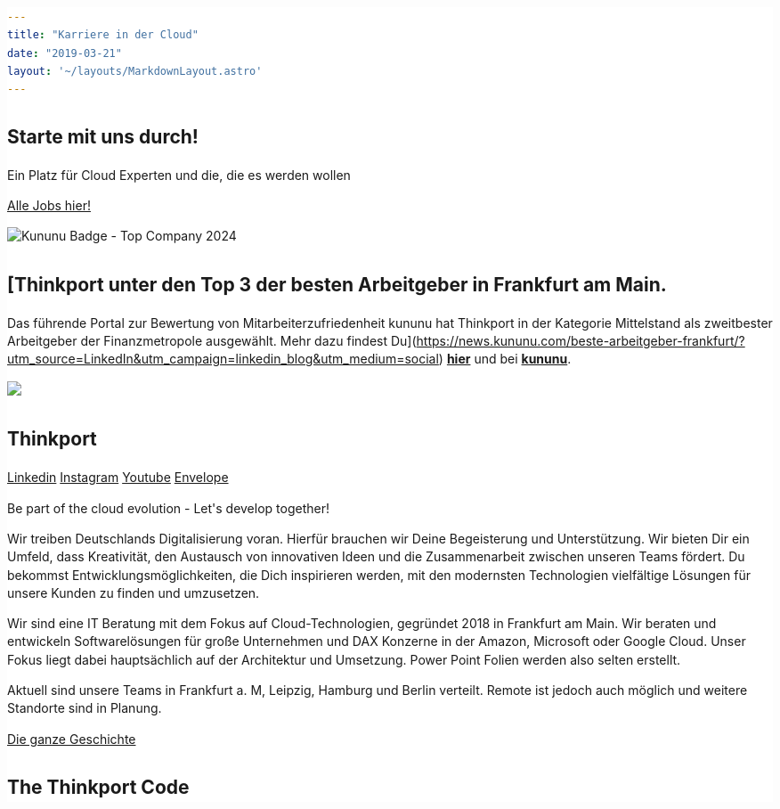 ```yaml
---
title: "Karriere in der Cloud"
date: "2019-03-21"
layout: '~/layouts/MarkdownLayout.astro'
---
```


## Starte mit uns durch!

Ein Platz für Cloud Experten und die, die es werden wollen  

[Alle Jobs hier!](https://thinkport-gmbh.jobs.personio.de/) 

![Kununu Badge - Top Company 2024](images/dd-kununu_TopCompany-Siegel-228x300.webp)

## [Thinkport unter den Top 3 der besten Arbeitgeber in Frankfurt am Main.  

  
Das führende Portal zur Bewertung von Mitarbeiterzufriedenheit kununu hat Thinkport in der Kategorie Mittelstand als zweitbester Arbeitgeber der Finanzmetropole ausgewählt. Mehr dazu findest Du](https://news.kununu.com/beste-arbeitgeber-frankfurt/?utm_source=LinkedIn&utm_campaign=linkedin_blog&utm_medium=social) **[hier](https://thinkport.digital/kununu-2022/)** und bei **[kununu](https://www.kununu.com/de/thinkport1)**.

![](images/Logo-NF-ohne-Text.png)

## Thinkport

[Linkedin](https://www.linkedin.com/company/11759873) [Instagram](https://www.instagram.com/thinkport/) [Youtube](https://www.youtube.com/channel/UCnke3WYRT6bxuMK2t4jw2qQ) [Envelope](mailto:tdrechsel@thinkport.digital)[](#linksection)

Be part of the cloud evolution - Let's develop together!

Wir treiben Deutschlands Digitalisierung voran. Hierfür brauchen wir Deine Begeisterung und Unterstützung. Wir bieten Dir ein Umfeld, dass Kreativität, den Austausch von innovativen Ideen und die Zusammenarbeit zwischen unseren Teams fördert. Du bekommst Entwicklungsmöglichkeiten, die Dich inspirieren werden, mit den modernsten Technologien vielfältige Lösungen für unsere Kunden zu finden und umzusetzen.  
  
Wir sind eine IT Beratung mit dem Fokus auf Cloud-Technologien, gegründet 2018 in Frankfurt am Main. Wir beraten und entwickeln Softwarelösungen für große Unternehmen und DAX Konzerne in der Amazon, Microsoft oder Google Cloud. Unser Fokus liegt dabei hauptsächlich auf der Architektur und Umsetzung. Power Point Folien werden also selten erstellt.  
  
Aktuell sind unsere Teams in Frankfurt a. M, Leipzig, Hamburg und Berlin verteilt. Remote ist jedoch auch möglich und weitere Standorte sind in Planung.

[Die ganze Geschichte](https://thinkport.digital/thinkport-cloud-experten-uber-uns/)

## The Thinkport Code
